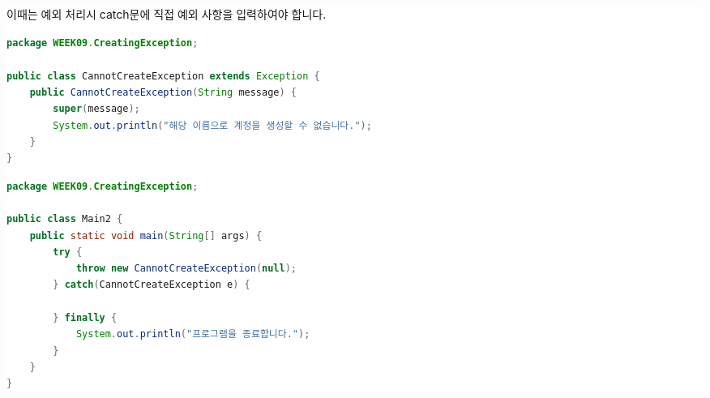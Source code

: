 이때는 예외 처리시 catch문에 직접 예외 사항을 입력하여야 합니다. 

```java
package WEEK09.CreatingException;

public class CannotCreateException extends Exception {
    public CannotCreateException(String message) {
        super(message);
        System.out.println("해당 이름으로 계정을 생성할 수 없습니다.");
    }
}
```

```java
package WEEK09.CreatingException;

public class Main2 {
    public static void main(String[] args) {
        try {
            throw new CannotCreateException(null);
        } catch(CannotCreateException e) {

        } finally {
            System.out.println("프로그램을 종료합니다.");
        }
    }
}
```